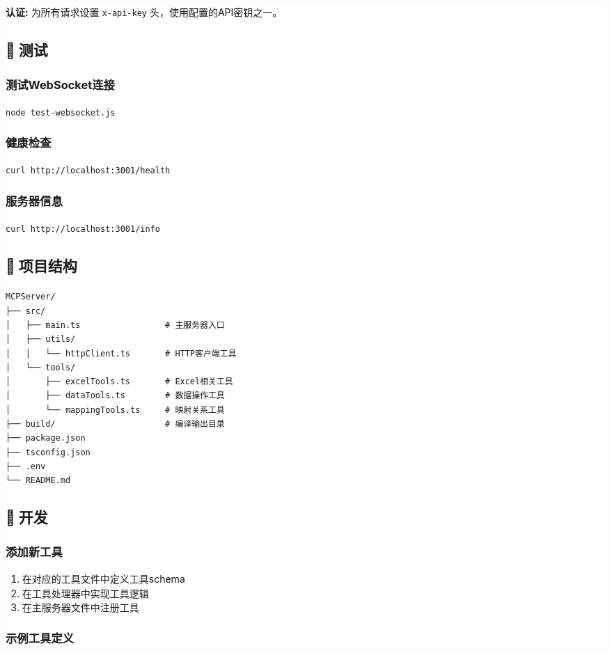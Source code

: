**认证:**
为所有请求设置 `x-api-key` 头，使用配置的API密钥之一。

## 🧪 测试

### 测试WebSocket连接

```bash
node test-websocket.js
```

### 健康检查

```bash
curl http://localhost:3001/health
```

### 服务器信息

```bash
curl http://localhost:3001/info
```

## 📁 项目结构

```
MCPServer/
├── src/
│   ├── main.ts                 # 主服务器入口
│   ├── utils/
│   │   └── httpClient.ts       # HTTP客户端工具
│   └── tools/
│       ├── excelTools.ts       # Excel相关工具
│       ├── dataTools.ts        # 数据操作工具
│       └── mappingTools.ts     # 映射关系工具
├── build/                      # 编译输出目录
├── package.json
├── tsconfig.json
├── .env
└── README.md
```

## 🔧 开发

### 添加新工具

1. 在对应的工具文件中定义工具schema
2. 在工具处理器中实现工具逻辑
3. 在主服务器文件中注册工具

### 示例工具定义
